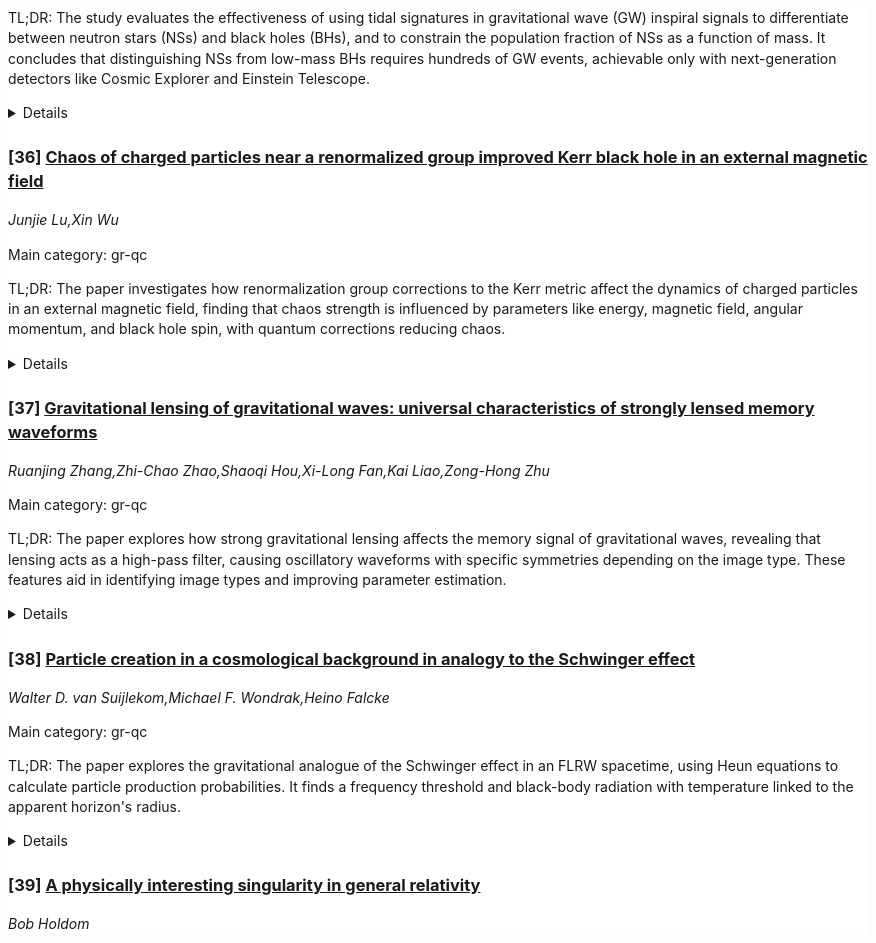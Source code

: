 TL;DR: The study evaluates the effectiveness of using tidal signatures in gravitational wave (GW) inspiral signals to differentiate between neutron stars (NSs) and black holes (BHs), and to constrain the population fraction of NSs as a function of mass. It concludes that distinguishing NSs from low-mass BHs requires hundreds of GW events, achievable only with next-generation detectors like Cosmic Explorer and Einstein Telescope.


<details><summary>Details</summary></details>


### [36] [Chaos of charged particles near a renormalized group improved Kerr black hole in an external magnetic field](https://arxiv.org/abs/2510.08954)
*Junjie Lu,Xin Wu*

Main category: gr-qc

TL;DR: The paper investigates how renormalization group corrections to the Kerr metric affect the dynamics of charged particles in an external magnetic field, finding that chaos strength is influenced by parameters like energy, magnetic field, angular momentum, and black hole spin, with quantum corrections reducing chaos.


<details><summary>Details</summary></details>


### [37] [Gravitational lensing of gravitational waves: universal characteristics of strongly lensed memory waveforms](https://arxiv.org/abs/2510.09132)
*Ruanjing Zhang,Zhi-Chao Zhao,Shaoqi Hou,Xi-Long Fan,Kai Liao,Zong-Hong Zhu*

Main category: gr-qc

TL;DR: The paper explores how strong gravitational lensing affects the memory signal of gravitational waves, revealing that lensing acts as a high-pass filter, causing oscillatory waveforms with specific symmetries depending on the image type. These features aid in identifying image types and improving parameter estimation.


<details><summary>Details</summary></details>


### [38] [Particle creation in a cosmological background in analogy to the Schwinger effect](https://arxiv.org/abs/2510.09481)
*Walter D. van Suijlekom,Michael F. Wondrak,Heino Falcke*

Main category: gr-qc

TL;DR: The paper explores the gravitational analogue of the Schwinger effect in an FLRW spacetime, using Heun equations to calculate particle production probabilities. It finds a frequency threshold and black-body radiation with temperature linked to the apparent horizon's radius.


<details><summary>Details</summary></details>


### [39] [A physically interesting singularity in general relativity](https://arxiv.org/abs/2510.09506)
*Bob Holdom*
